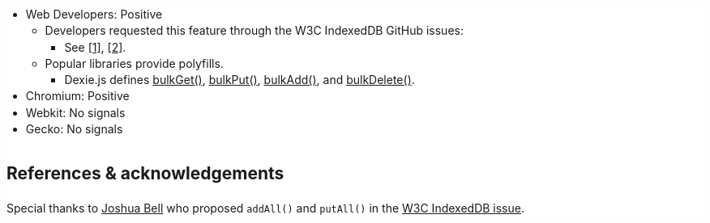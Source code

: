 - Web Developers: Positive
  - Developers requested this feature through the W3C IndexedDB GitHub issues: 
    - See [[1]](https://github.com/w3c/IndexedDB/issues/376), [[2]](https://github.com/w3c/IndexedDB/issues/69).
  - Popular libraries provide polyfills.  
    - Dexie.js defines [bulkGet()](https://dexie.org/docs/Table/Table.bulkGet()), [bulkPut()](https://dexie.org/docs/Table/Table.bulkPut()), [bulkAdd()](https://dexie.org/docs/Table/Table.bulkAdd()), and [bulkDelete()](https://dexie.org/docs/Table/Table.bulkDelete()).
- Chromium: Positive
- Webkit: No signals
- Gecko: No signals

## References & acknowledgements

Special thanks to [Joshua Bell](https://github.com/inexorabletash) who proposed `addAll()` and `putAll()` in the [W3C IndexedDB issue](https://github.com/w3c/IndexedDB/issues/69).